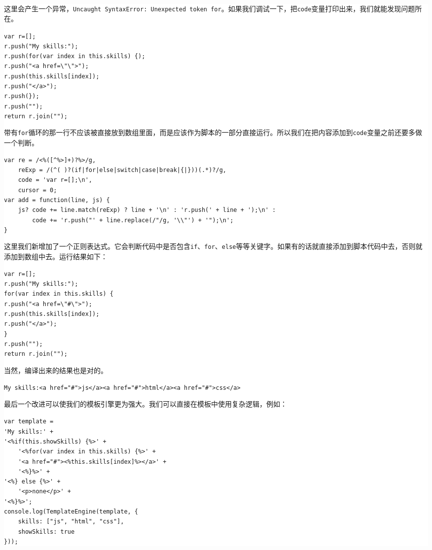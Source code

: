 这里会产生一个异常，`Uncaught SyntaxError: Unexpected token for`。如果我们调试一下，把`code`变量打印出来，我们就能发现问题所在。

```language-javascript
var r=[];
r.push("My skills:");
r.push(for(var index in this.skills) {);
r.push("<a href=\"\">");
r.push(this.skills[index]);
r.push("</a>");
r.push(});
r.push("");
return r.join("");
```

带有`for`循环的那一行不应该被直接放到数组里面，而是应该作为脚本的一部分直接运行。所以我们在把内容添加到`code`变量之前还要多做一个判断。

```language-javascript
var re = /<%([^%>]+)?%>/g,
    reExp = /(^( )?(if|for|else|switch|case|break|{|}))(.*)?/g,
    code = 'var r=[];\n',
    cursor = 0;
var add = function(line, js) {
    js? code += line.match(reExp) ? line + '\n' : 'r.push(' + line + ');\n' :
        code += 'r.push("' + line.replace(/"/g, '\\"') + '");\n';
}
```

这里我们新增加了一个正则表达式。它会判断代码中是否包含`if`、`for`、`else`等等关键字。如果有的话就直接添加到脚本代码中去，否则就添加到数组中去。运行结果如下：

```language-javascript
var r=[];
r.push("My skills:");
for(var index in this.skills) {
r.push("<a href=\"#\">");
r.push(this.skills[index]);
r.push("</a>");
}
r.push("");
return r.join("");
```

当然，编译出来的结果也是对的。

```language-javascript
My skills:<a href="#">js</a><a href="#">html</a><a href="#">css</a>
```

最后一个改进可以使我们的模板引擎更为强大。我们可以直接在模板中使用复杂逻辑，例如：

```language-javascript
var template = 
'My skills:' + 
'<%if(this.showSkills) {%>' +
    '<%for(var index in this.skills) {%>' + 
    '<a href="#"><%this.skills[index]%></a>' +
    '<%}%>' +
'<%} else {%>' +
    '<p>none</p>' +
'<%}%>';
console.log(TemplateEngine(template, {
    skills: ["js", "html", "css"],
    showSkills: true
}));
```
